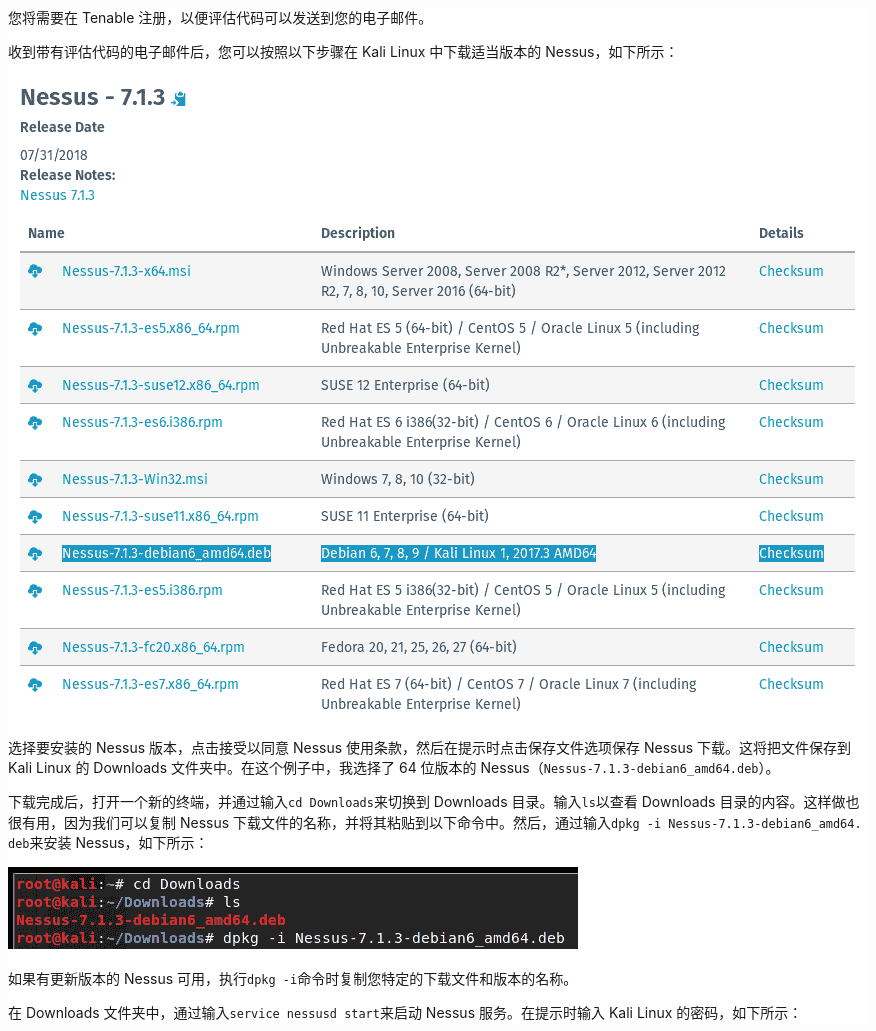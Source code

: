 您将需要在 Tenable 注册，以便评估代码可以发送到您的电子邮件。

收到带有评估代码的电子邮件后，您可以按照以下步骤在 Kali Linux 中下载适当版本的 Nessus，如下所示：

![](img/4d12d21d-1c84-4b8e-8cd9-261499746044.png)

选择要安装的 Nessus 版本，点击接受以同意 Nessus 使用条款，然后在提示时点击保存文件选项保存 Nessus 下载。这将把文件保存到 Kali Linux 的 Downloads 文件夹中。在这个例子中，我选择了 64 位版本的 Nessus（`Nessus-7.1.3-debian6_amd64.deb`）。

下载完成后，打开一个新的终端，并通过输入`cd Downloads`来切换到 Downloads 目录。输入`ls`以查看 Downloads 目录的内容。这样做也很有用，因为我们可以复制 Nessus 下载文件的名称，并将其粘贴到以下命令中。然后，通过输入`dpkg -i Nessus-7.1.3-debian6_amd64.deb`来安装 Nessus，如下所示：

![](img/a1a236f1-5538-4e7d-8e73-d4c32a2804e1.png)

如果有更新版本的 Nessus 可用，执行`dpkg -i`命令时复制您特定的下载文件和版本的名称。

在 Downloads 文件夹中，通过输入`service nessusd start`来启动 Nessus 服务。在提示时输入 Kali Linux 的密码，如下所示：
